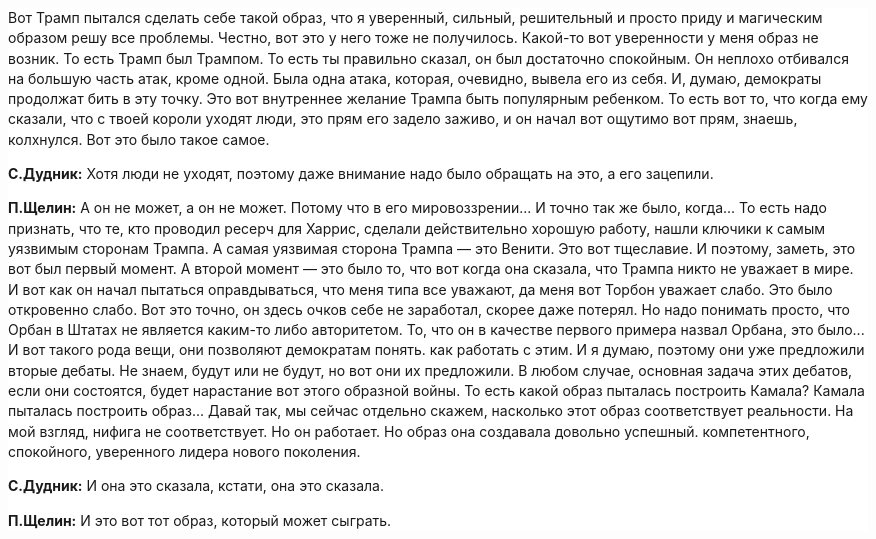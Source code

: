 Вот Трамп пытался сделать себе такой образ, что я уверенный, сильный, решительный и просто приду и магическим образом решу все проблемы.
Честно, вот это у него тоже не получилось.
Какой-то вот уверенности у меня образ не возник.
То есть Трамп был Трампом.
То есть ты правильно сказал, он был достаточно спокойным.
Он неплохо отбивался на большую часть атак, кроме одной.
Была одна атака, которая, очевидно, вывела его из себя.
И, думаю, демократы продолжат бить в эту точку.
Это вот внутреннее желание Трампа быть популярным ребенком.
То есть вот то, что когда ему сказали, что с твоей короли уходят люди, это прям его задело заживо, и он начал вот ощутимо вот прям, знаешь, колхнулся.
Вот это было такое самое.

**С.Дудник:**
Хотя люди не уходят, поэтому даже внимание надо было обращать на это, а его зацепили.

**П.Щелин:**
А он не может, а он не может.
Потому что в его мировоззрении...
И точно так же было, когда...
То есть надо признать, что те, кто проводил ресерч для Харрис, сделали действительно хорошую работу, нашли ключики к самым уязвимым сторонам Трампа.
А самая уязвимая сторона Трампа — это Венити.
Это вот тщеславие.
И поэтому, заметь, это вот был первый момент.
А второй момент — это было то, что вот когда она сказала, что Трампа никто не уважает в мире.
И вот как он начал пытаться оправдываться, что меня типа все уважают, да меня вот Торбон уважает слабо.
Это было откровенно слабо.
Вот это точно, он здесь очков себе не заработал, скорее даже потерял.
Но надо понимать просто, что Орбан в Штатах не является каким-то либо авторитетом.
То, что он в качестве первого примера назвал Орбана, это было...
И вот такого рода вещи, они позволяют демократам понять.
как работать с этим.
И я думаю, поэтому они уже предложили вторые дебаты.
Не знаем, будут или не будут, но вот они их предложили.
В любом случае, основная задача этих дебатов, если они состоятся, будет нарастание вот этого образной войны.
То есть какой образ пыталась построить Камала?
Камала пыталась построить образ...
Давай так, мы сейчас отдельно скажем, насколько этот образ соответствует реальности.
На мой взгляд, нифига не соответствует.
Но он работает.
Но образ она создавала довольно успешный.
компетентного, спокойного, уверенного лидера нового поколения.

**С.Дудник:**
И она это сказала, кстати, она это сказала.

**П.Щелин:**
И это вот тот образ, который может сыграть.
